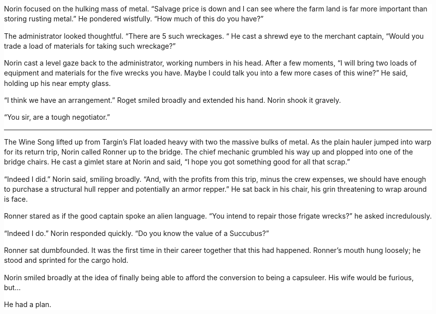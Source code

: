 Norin focused on the hulking mass of metal. “Salvage price is down and I can see where the farm land is far more important than storing rusting metal.” He pondered wistfully. “How much of this do you have?”

The administrator looked thoughtful. “There are 5 such wreckages. “ He cast a shrewd eye to the merchant captain, “Would you trade a load of materials for taking such wreckage?”

Norin cast a level gaze back to the administrator, working numbers in his head. After a few moments, “I will bring two loads of equipment and materials for the five wrecks you have. Maybe I could talk you into a few more cases of this wine?” He said, holding up his near empty glass.

“I think we have an arrangement.” Roget smiled broadly and extended his hand. Norin shook it gravely.

“You sir, are a tough negotiator.”

__________________________________________

The Wine Song lifted up from Targin’s Flat loaded heavy with two the massive bulks of metal. As the plain hauler jumped into warp for its return trip, Norin called Ronner up to the bridge. The chief mechanic grumbled his way up and plopped into one of the bridge chairs. He cast a gimlet stare at Norin and said, “I hope you got something good for all that scrap.”

“Indeed I did.” Norin said, smiling broadly. “And, with the profits from this trip, minus the crew expenses, we should have enough to purchase a structural hull repper and potentially an armor repper.” He sat back in his chair, his grin threatening to wrap around is face.

Ronner stared as if the good captain spoke an alien language. “You intend to repair those frigate wrecks?” he asked incredulously.

“Indeed I do.” Norin responded quickly. “Do you know the value of a Succubus?”

Ronner sat dumbfounded. It was the first time in their career together that this had happened. Ronner’s mouth hung loosely; he stood and sprinted for the cargo hold.

Norin smiled broadly at the idea of finally being able to afford the conversion to being a capsuleer. His wife would be furious, but…

He had a plan.